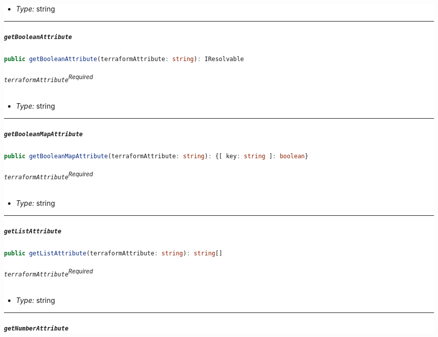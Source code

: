 - *Type:* string

---

##### `getBooleanAttribute` <a name="getBooleanAttribute" id="@cdktf/provider-vault.pluginPinnedVersion.PluginPinnedVersion.getBooleanAttribute"></a>

```typescript
public getBooleanAttribute(terraformAttribute: string): IResolvable
```

###### `terraformAttribute`<sup>Required</sup> <a name="terraformAttribute" id="@cdktf/provider-vault.pluginPinnedVersion.PluginPinnedVersion.getBooleanAttribute.parameter.terraformAttribute"></a>

- *Type:* string

---

##### `getBooleanMapAttribute` <a name="getBooleanMapAttribute" id="@cdktf/provider-vault.pluginPinnedVersion.PluginPinnedVersion.getBooleanMapAttribute"></a>

```typescript
public getBooleanMapAttribute(terraformAttribute: string): {[ key: string ]: boolean}
```

###### `terraformAttribute`<sup>Required</sup> <a name="terraformAttribute" id="@cdktf/provider-vault.pluginPinnedVersion.PluginPinnedVersion.getBooleanMapAttribute.parameter.terraformAttribute"></a>

- *Type:* string

---

##### `getListAttribute` <a name="getListAttribute" id="@cdktf/provider-vault.pluginPinnedVersion.PluginPinnedVersion.getListAttribute"></a>

```typescript
public getListAttribute(terraformAttribute: string): string[]
```

###### `terraformAttribute`<sup>Required</sup> <a name="terraformAttribute" id="@cdktf/provider-vault.pluginPinnedVersion.PluginPinnedVersion.getListAttribute.parameter.terraformAttribute"></a>

- *Type:* string

---

##### `getNumberAttribute` <a name="getNumberAttribute" id="@cdktf/provider-vault.pluginPinnedVersion.PluginPinnedVersion.getNumberAttribute"></a>
